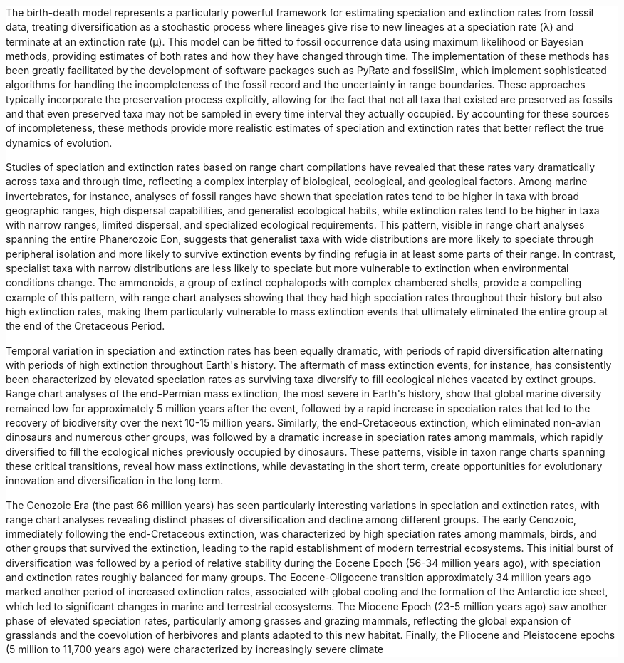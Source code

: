 The birth-death model represents a particularly powerful framework for estimating speciation and extinction rates from fossil data, treating diversification as a stochastic process where lineages give rise to new lineages at a speciation rate (λ) and terminate at an extinction rate (μ). This model can be fitted to fossil occurrence data using maximum likelihood or Bayesian methods, providing estimates of both rates and how they have changed through time. The implementation of these methods has been greatly facilitated by the development of software packages such as PyRate and fossilSim, which implement sophisticated algorithms for handling the incompleteness of the fossil record and the uncertainty in range boundaries. These approaches typically incorporate the preservation process explicitly, allowing for the fact that not all taxa that existed are preserved as fossils and that even preserved taxa may not be sampled in every time interval they actually occupied. By accounting for these sources of incompleteness, these methods provide more realistic estimates of speciation and extinction rates that better reflect the true dynamics of evolution.

Studies of speciation and extinction rates based on range chart compilations have revealed that these rates vary dramatically across taxa and through time, reflecting a complex interplay of biological, ecological, and geological factors. Among marine invertebrates, for instance, analyses of fossil ranges have shown that speciation rates tend to be higher in taxa with broad geographic ranges, high dispersal capabilities, and generalist ecological habits, while extinction rates tend to be higher in taxa with narrow ranges, limited dispersal, and specialized ecological requirements. This pattern, visible in range chart analyses spanning the entire Phanerozoic Eon, suggests that generalist taxa with wide distributions are more likely to speciate through peripheral isolation and more likely to survive extinction events by finding refugia in at least some parts of their range. In contrast, specialist taxa with narrow distributions are less likely to speciate but more vulnerable to extinction when environmental conditions change. The ammonoids, a group of extinct cephalopods with complex chambered shells, provide a compelling example of this pattern, with range chart analyses showing that they had high speciation rates throughout their history but also high extinction rates, making them particularly vulnerable to mass extinction events that ultimately eliminated the entire group at the end of the Cretaceous Period.

Temporal variation in speciation and extinction rates has been equally dramatic, with periods of rapid diversification alternating with periods of high extinction throughout Earth's history. The aftermath of mass extinction events, for instance, has consistently been characterized by elevated speciation rates as surviving taxa diversify to fill ecological niches vacated by extinct groups. Range chart analyses of the end-Permian mass extinction, the most severe in Earth's history, show that global marine diversity remained low for approximately 5 million years after the event, followed by a rapid increase in speciation rates that led to the recovery of biodiversity over the next 10-15 million years. Similarly, the end-Cretaceous extinction, which eliminated non-avian dinosaurs and numerous other groups, was followed by a dramatic increase in speciation rates among mammals, which rapidly diversified to fill the ecological niches previously occupied by dinosaurs. These patterns, visible in taxon range charts spanning these critical transitions, reveal how mass extinctions, while devastating in the short term, create opportunities for evolutionary innovation and diversification in the long term.

The Cenozoic Era (the past 66 million years) has seen particularly interesting variations in speciation and extinction rates, with range chart analyses revealing distinct phases of diversification and decline among different groups. The early Cenozoic, immediately following the end-Cretaceous extinction, was characterized by high speciation rates among mammals, birds, and other groups that survived the extinction, leading to the rapid establishment of modern terrestrial ecosystems. This initial burst of diversification was followed by a period of relative stability during the Eocene Epoch (56-34 million years ago), with speciation and extinction rates roughly balanced for many groups. The Eocene-Oligocene transition approximately 34 million years ago marked another period of increased extinction rates, associated with global cooling and the formation of the Antarctic ice sheet, which led to significant changes in marine and terrestrial ecosystems. The Miocene Epoch (23-5 million years ago) saw another phase of elevated speciation rates, particularly among grasses and grazing mammals, reflecting the global expansion of grasslands and the coevolution of herbivores and plants adapted to this new habitat. Finally, the Pliocene and Pleistocene epochs (5 million to 11,700 years ago) were characterized by increasingly severe climate
